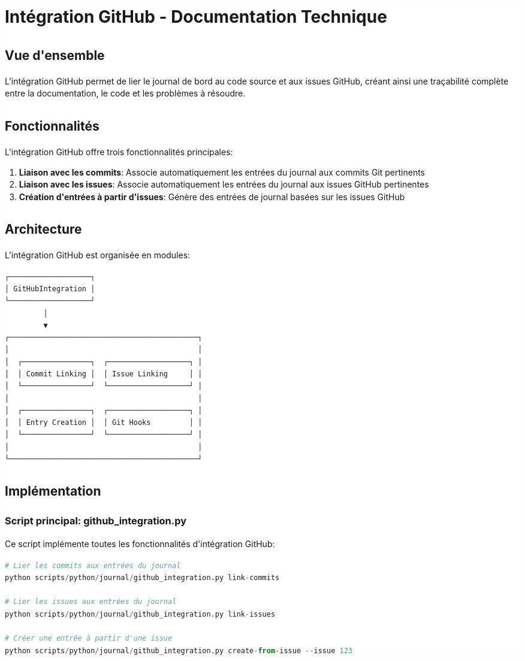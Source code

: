 # Intégration GitHub - Documentation Technique

## Vue d'ensemble

L'intégration GitHub permet de lier le journal de bord au code source et aux issues GitHub, créant ainsi une traçabilité complète entre la documentation, le code et les problèmes à résoudre.

## Fonctionnalités

L'intégration GitHub offre trois fonctionnalités principales:

1. **Liaison avec les commits**: Associe automatiquement les entrées du journal aux commits Git pertinents
2. **Liaison avec les issues**: Associe automatiquement les entrées du journal aux issues GitHub pertinentes
3. **Création d'entrées à partir d'issues**: Génère des entrées de journal basées sur les issues GitHub

## Architecture

L'intégration GitHub est organisée en modules:

```
┌───────────────────┐
│ GitHubIntegration │
└───────────────────┘
         │
         ▼
┌────────────────────────────────────────────┐
│                                            │
│  ┌────────────────┐  ┌───────────────────┐ │
│  │ Commit Linking │  │ Issue Linking     │ │
│  └────────────────┘  └───────────────────┘ │
│                                            │
│  ┌────────────────┐  ┌───────────────────┐ │
│  │ Entry Creation │  │ Git Hooks         │ │
│  └────────────────┘  └───────────────────┘ │
│                                            │
└────────────────────────────────────────────┘
```

## Implémentation

### Script principal: github_integration.py

Ce script implémente toutes les fonctionnalités d'intégration GitHub:

```python
# Lier les commits aux entrées du journal
python scripts/python/journal/github_integration.py link-commits

# Lier les issues aux entrées du journal
python scripts/python/journal/github_integration.py link-issues

# Créer une entrée à partir d'une issue
python scripts/python/journal/github_integration.py create-from-issue --issue 123
```
